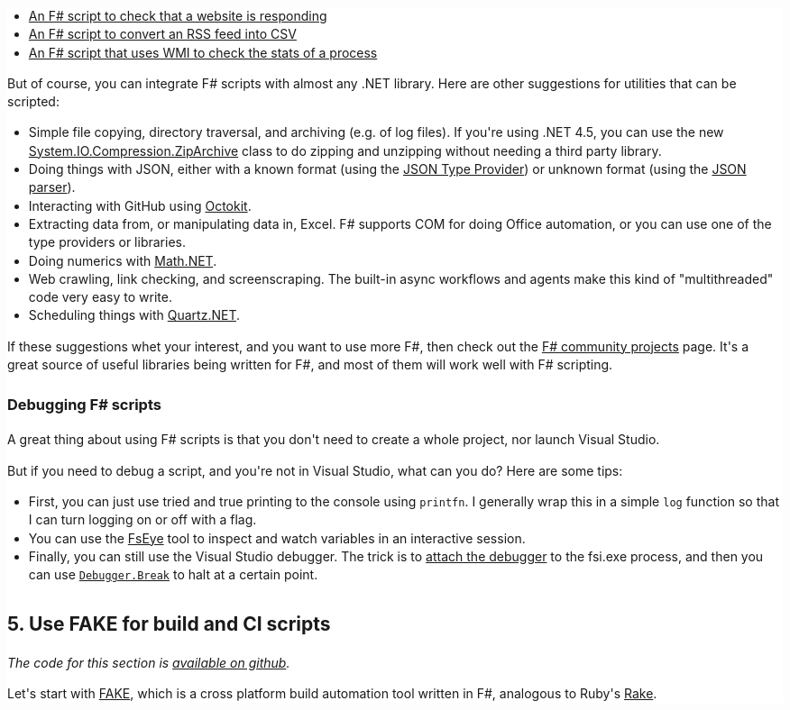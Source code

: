 * <a href="#dev-website-responding">An F# script to check that a website is responding</a><br />
* <a href="#dev-rss-to-csv">An F# script to convert an RSS feed into CSV</a><br />
* <a href="#dev-wmi-stats">An F# script that uses WMI to check the stats of a process</a><br />

But of course, you can integrate F# scripts with almost any .NET library. Here are other suggestions for utilities that can be scripted:

* Simple file copying, directory traversal, and archiving (e.g. of log files).
  If you're using .NET 4.5, you can use the new [System.IO.Compression.ZipArchive](http://msdn.microsoft.com/en-us/library/vstudio/hh485720.aspx)
  class to do zipping and unzipping without needing a third party library.
* Doing things with JSON, either with a known format
  (using the [JSON Type Provider](http://fsharp.github.io/FSharp.Data/library/JsonProvider.html))
  or unknown format (using the [JSON parser](http://fsharp.github.io/FSharp.Data/library/JsonValue.html)).
* Interacting with GitHub using [Octokit](http://www.nuget.org/packages/Octokit/).
* Extracting data from, or manipulating data in, Excel. F# supports COM for doing Office automation, or you can use one of the type providers or libraries.
* Doing numerics with [Math.NET](http://numerics.mathdotnet.com/).
* Web crawling, link checking, and screenscraping. The built-in async workflows and agents make this kind of "multithreaded" code very easy to write.
* Scheduling things with [Quartz.NET](http://www.quartz-scheduler.net/).

If these suggestions whet your interest, and you want to use more F#, then check out the [F# community projects](http://fsharp.org/community/projects/) page.
It's a great source of useful libraries being written for F#, and most of them will work well with F# scripting.

### Debugging F# scripts

A great thing about using F# scripts is that you don't need to create a whole project, nor launch Visual Studio.

But if you need to debug a script, and you're not in Visual Studio, what can you do? Here are some tips:

* First, you can just use tried and true printing to the console using `printfn`.
  I generally wrap this in a simple `log` function so that I can turn logging on or off with a flag.
* You can use the [FsEye](http://code.google.com/p/fseye/) tool to inspect and watch variables in an interactive session.
* Finally, you can still use the Visual Studio debugger. The trick is to [attach the debugger](http://stackoverflow.com/a/9337016/1136133) to the 
  fsi.exe process, and then you can use [`Debugger.Break`](http://msdn.microsoft.com/en-us/library/vstudio/system.diagnostics.debugger.break)
  to halt at a certain point.

<a name="fake"></a>

## 5. Use FAKE for build and CI scripts

*The code for this section is [available on github](http://github.com/swlaschin/low-risk-ways-to-use-fsharp-at-work/blob/master/fake.fsx).*

Let's start with [FAKE](http://fsharp.github.io/FAKE/), which is a cross platform build automation tool written in F#, analogous to Ruby's [Rake](http://rake.rubyforge.org/).
